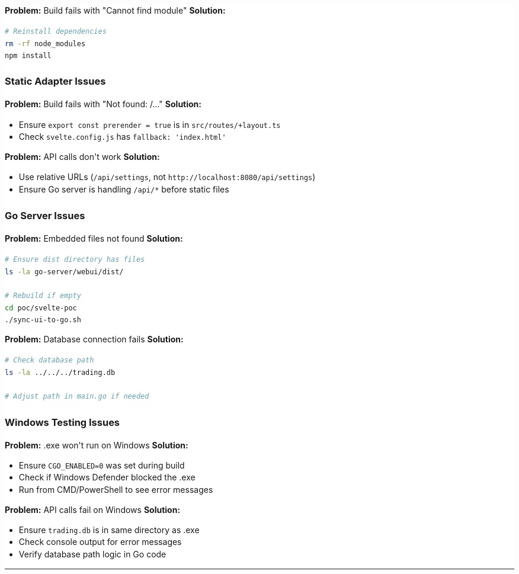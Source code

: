 **Problem:** Build fails with "Cannot find module"
**Solution:**
```bash
# Reinstall dependencies
rm -rf node_modules
npm install
```

### Static Adapter Issues

**Problem:** Build fails with "Not found: /..."
**Solution:**
- Ensure `export const prerender = true` is in `src/routes/+layout.ts`
- Check `svelte.config.js` has `fallback: 'index.html'`

**Problem:** API calls don't work
**Solution:**
- Use relative URLs (`/api/settings`, not `http://localhost:8080/api/settings`)
- Ensure Go server is handling `/api/*` before static files

### Go Server Issues

**Problem:** Embedded files not found
**Solution:**
```bash
# Ensure dist directory has files
ls -la go-server/webui/dist/

# Rebuild if empty
cd poc/svelte-poc
./sync-ui-to-go.sh
```

**Problem:** Database connection fails
**Solution:**
```bash
# Check database path
ls -la ../../../trading.db

# Adjust path in main.go if needed
```

### Windows Testing Issues

**Problem:** .exe won't run on Windows
**Solution:**
- Ensure `CGO_ENABLED=0` was set during build
- Check if Windows Defender blocked the .exe
- Run from CMD/PowerShell to see error messages

**Problem:** API calls fail on Windows
**Solution:**
- Ensure `trading.db` is in same directory as .exe
- Check console output for error messages
- Verify database path logic in Go code

---